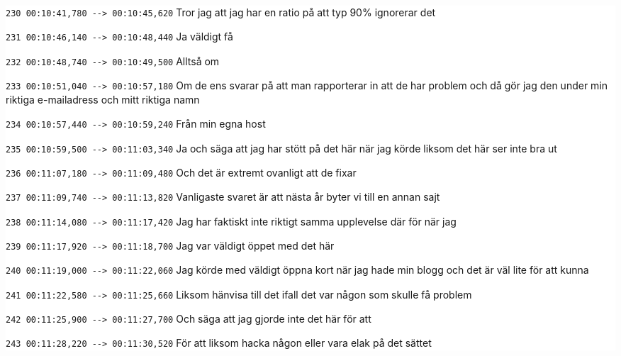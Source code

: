 

`230 00:10:41,780 --> 00:10:45,620`
Tror jag att jag har en ratio på att typ 90% ignorerar det



`231 00:10:46,140 --> 00:10:48,440`
Ja väldigt få



`232 00:10:48,740 --> 00:10:49,500`
Alltså om



`233 00:10:51,040 --> 00:10:57,180`
Om de ens svarar på att man rapporterar in att de har problem och då gör jag den under min riktiga e-mailadress och mitt riktiga namn



`234 00:10:57,440 --> 00:10:59,240`
Från min egna host



`235 00:10:59,500 --> 00:11:03,340`
Ja och säga att jag har stött på det här när jag körde liksom det här ser inte bra ut



`236 00:11:07,180 --> 00:11:09,480`
Och det är extremt ovanligt att de fixar



`237 00:11:09,740 --> 00:11:13,820`
Vanligaste svaret är att nästa år byter vi till en annan sajt



`238 00:11:14,080 --> 00:11:17,420`
Jag har faktiskt inte riktigt samma upplevelse där för när jag



`239 00:11:17,920 --> 00:11:18,700`
Jag var väldigt öppet med det här



`240 00:11:19,000 --> 00:11:22,060`
Jag körde med väldigt öppna kort när jag hade min blogg och det är väl lite för att kunna



`241 00:11:22,580 --> 00:11:25,660`
Liksom hänvisa till det ifall det var någon som skulle få problem



`242 00:11:25,900 --> 00:11:27,700`
Och säga att jag gjorde inte det här för att



`243 00:11:28,220 --> 00:11:30,520`
För att liksom hacka någon eller vara elak på det sättet
